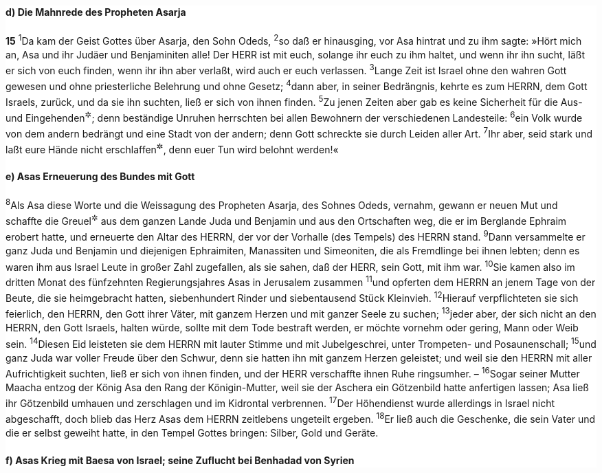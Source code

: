 #### d) Die Mahnrede des Propheten Asarja

__15__
<sup>1</sup>Da kam der Geist Gottes über Asarja, den Sohn Odeds,
<sup>2</sup>so daß er hinausging, vor Asa hintrat und zu ihm sagte: »Hört mich an, Asa und ihr Judäer und Benjaminiten alle! Der HERR ist mit euch, solange ihr euch zu ihm haltet, und wenn ihr ihn sucht, läßt er sich von euch finden, wenn ihr ihn aber verlaßt, wird auch er euch verlassen.
<sup>3</sup>Lange Zeit ist Israel ohne den wahren Gott gewesen und ohne priesterliche Belehrung und ohne Gesetz;
<sup>4</sup>dann aber, in seiner Bedrängnis, kehrte es zum HERRN, dem Gott Israels, zurück, und da sie ihn suchten, ließ er sich von ihnen finden.
<sup>5</sup>Zu jenen Zeiten aber gab es keine Sicherheit für die Aus- und Eingehenden<sup title="Sach 8,10">&#x2732;</sup>; denn beständige Unruhen herrschten bei allen Bewohnern der verschiedenen Landesteile:
<sup>6</sup>ein Volk wurde von dem andern bedrängt und eine Stadt von der andern; denn Gott schreckte sie durch Leiden aller Art.
<sup>7</sup>Ihr aber, seid stark und laßt eure Hände nicht erschlaffen<sup title="= den Mut nicht sinken">&#x2732;</sup>, denn euer Tun wird belohnt werden!«

#### e) Asas Erneuerung des Bundes mit Gott

<sup>8</sup>Als Asa diese Worte und die Weissagung des Propheten Asarja, des Sohnes Odeds, vernahm, gewann er neuen Mut und schaffte die Greuel<sup title="oder: Scheusale, Götzen">&#x2732;</sup> aus dem ganzen Lande Juda und Benjamin und aus den Ortschaften weg, die er im Berglande Ephraim erobert hatte, und erneuerte den Altar des HERRN, der vor der Vorhalle (des Tempels) des HERRN stand.
<sup>9</sup>Dann versammelte er ganz Juda und Benjamin und diejenigen Ephraimiten, Manassiten und Simeoniten, die als Fremdlinge bei ihnen lebten; denn es waren ihm aus Israel Leute in großer Zahl zugefallen, als sie sahen, daß der HERR, sein Gott, mit ihm war.
<sup>10</sup>Sie kamen also im dritten Monat des fünfzehnten Regierungsjahres Asas in Jerusalem zusammen
<sup>11</sup>und opferten dem HERRN an jenem Tage von der Beute, die sie heimgebracht hatten, siebenhundert Rinder und siebentausend Stück Kleinvieh.
<sup>12</sup>Hierauf verpflichteten sie sich feierlich, den HERRN, den Gott ihrer Väter, mit ganzem Herzen und mit ganzer Seele zu suchen;
<sup>13</sup>jeder aber, der sich nicht an den HERRN, den Gott Israels, halten würde, sollte mit dem Tode bestraft werden, er möchte vornehm oder gering, Mann oder Weib sein.
<sup>14</sup>Diesen Eid leisteten sie dem HERRN mit lauter Stimme und mit Jubelgeschrei, unter Trompeten- und Posaunenschall;
<sup>15</sup>und ganz Juda war voller Freude über den Schwur, denn sie hatten ihn mit ganzem Herzen geleistet; und weil sie den HERRN mit aller Aufrichtigkeit suchten, ließ er sich von ihnen finden, und der HERR verschaffte ihnen Ruhe ringsumher. –
<sup>16</sup>Sogar seiner Mutter Maacha entzog der König Asa den Rang der Königin-Mutter, weil sie der Aschera ein Götzenbild hatte anfertigen lassen; Asa ließ ihr Götzenbild umhauen und zerschlagen und im Kidrontal verbrennen.
<sup>17</sup>Der Höhendienst wurde allerdings in Israel nicht abgeschafft, doch blieb das Herz Asas dem HERRN zeitlebens ungeteilt ergeben.
<sup>18</sup>Er ließ auch die Geschenke, die sein Vater und die er selbst geweiht hatte, in den Tempel Gottes bringen: Silber, Gold und Geräte.

#### f) Asas Krieg mit Baesa von Israel; seine Zuflucht bei Benhadad von Syrien
